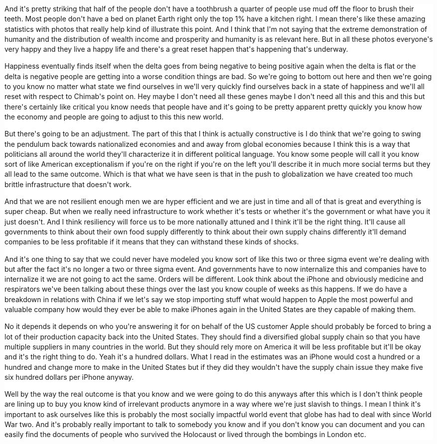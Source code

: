 And it's pretty striking that half of the people don't have a toothbrush a quarter of people use mud off the floor to brush their teeth. Most people don't have a bed on planet Earth right only the top 1% have a kitchen right. I mean there's like these amazing statistics with photos that really help kind of illustrate this point. And I think that I'm not saying that the extreme demonstration of humanity and the distribution of wealth income and prosperity and humanity is as relevant here. But in all these photos everyone's very happy and they live a happy life and there's a great reset happen that's happening that's underway.

Happiness eventually finds itself when the delta goes from being negative to being positive again when the delta is flat or the delta is negative people are getting into a worse condition things are bad. So we're going to bottom out here and then we're going to you know no matter what state we find ourselves in we'll very quickly find ourselves back in a state of happiness and we'll all reset with respect to Chimab's point on. Hey maybe I don't need all these genes maybe I don't need all this and this and this but there's certainly like critical you know needs that people have and it's going to be pretty apparent pretty quickly you know how the economy and people are going to adjust to this this new world.

But there's going to be an adjustment. The part of this that I think is actually constructive is I do think that we're going to swing the pendulum back towards nationalized economies and and away from global economies because I think this is a way that politicians all around the world they'll characterize it in different political language. You know some people will call it you know sort of like American exceptionalism if you're on the right if you're on the left you'll describe it in much more social terms but they all lead to the same outcome. Which is that what we have seen is that in the push to globalization we have created too much brittle infrastructure that doesn't work.

And that we are not resilient enough men we are hyper efficient and we are just in time and all of that is great and everything is super cheap. But when we really need infrastructure to work whether it's tests or whether it's the government or what have you it just doesn't. And I think resiliency will force us to be more nationally attuned and I think it'll be the right thing. It'll cause all governments to think about their own food supply differently to think about their own supply chains differently it'll demand companies to be less profitable if it means that they can withstand these kinds of shocks.

And it's one thing to say that we could never have modeled you know sort of like this two or three sigma event we're dealing with but after the fact it's no longer a two or three sigma event. And governments have to now internalize this and companies have to internalize it we are not going to act the same. Orders will be different. Look think about the iPhone and obviously medicine and respirators we've been talking about these things over the last you know couple of weeks as this happens. If we do have a breakdown in relations with China if we let's say we stop importing stuff what would happen to Apple the most powerful and valuable company how would they ever be able to make iPhones again in the United States are they capable of making them.

No it depends it depends on who you're answering it for on behalf of the US customer Apple should probably be forced to bring a lot of their production capacity back into the United States. They should find a diversified global supply chain so that you have multiple suppliers in many countries in the world. But they should rely more on America it will be less profitable but it'll be okay and it's the right thing to do. Yeah it's a hundred dollars. What I read in the estimates was an iPhone would cost a hundred or a hundred and change more to make in the United States but if they did they wouldn't have the supply chain issue they make five six hundred dollars per iPhone anyway.

Well by the way the real outcome is that you know and we were going to do this anyways after this which is I don't think people are lining up to buy you know kind of irrelevant products anymore in a way where we're just slavish to things. I mean I think it's important to ask ourselves like this is probably the most socially impactful world event that globe has had to deal with since World War two. And it's probably really important to talk to somebody you know and if you don't know you can document and you can easily find the documents of people who survived the Holocaust or lived through the bombings in London etc.

